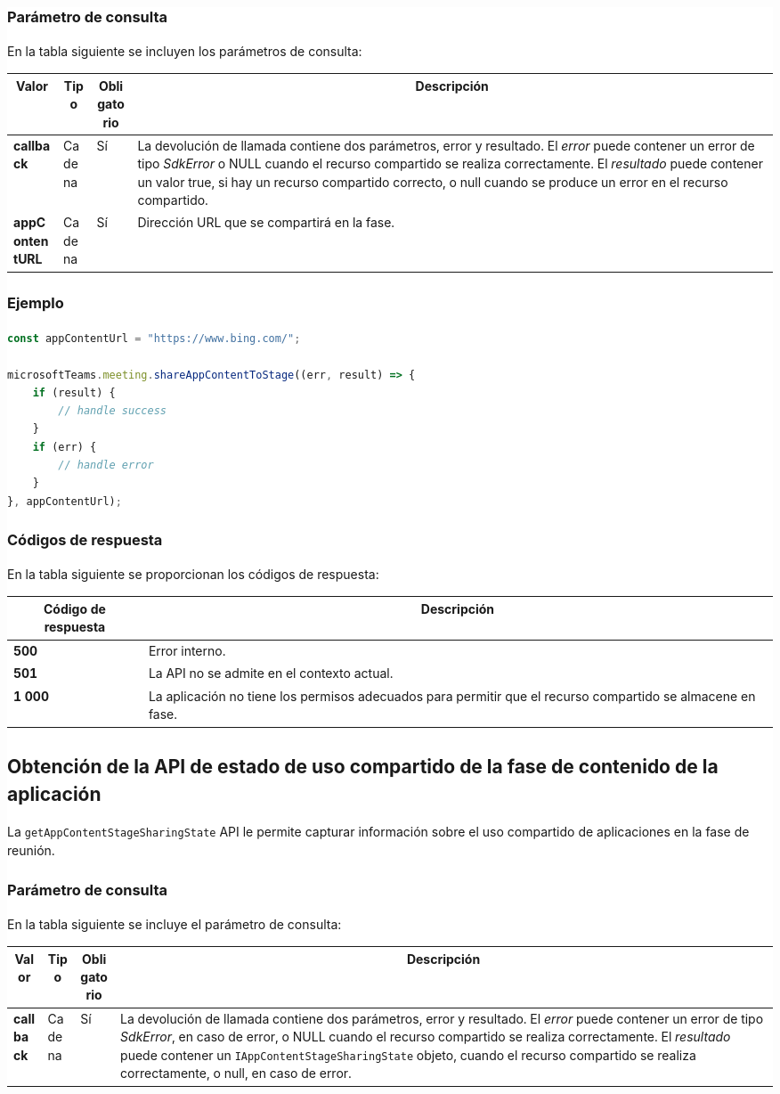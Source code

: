 ### <a name="query-parameter"></a>Parámetro de consulta

En la tabla siguiente se incluyen los parámetros de consulta:

|Valor|Tipo|Obligatorio|Descripción|
|---|---|----|---|
|**callback**| Cadena | Sí | La devolución de llamada contiene dos parámetros, error y resultado. El *error* puede contener un error de tipo *SdkError* o NULL cuando el recurso compartido se realiza correctamente. El *resultado* puede contener un valor true, si hay un recurso compartido correcto, o null cuando se produce un error en el recurso compartido. |
|**appContentURL**| Cadena | Sí | Dirección URL que se compartirá en la fase. |

### <a name="example"></a>Ejemplo

```javascript
const appContentUrl = "https://www.bing.com/";

microsoftTeams.meeting.shareAppContentToStage((err, result) => {
    if (result) {
        // handle success
    }
    if (err) {
        // handle error
    }
}, appContentUrl);
```

### <a name="response-codes"></a>Códigos de respuesta

En la tabla siguiente se proporcionan los códigos de respuesta:

|Código de respuesta|Descripción|
|---|---|
| **500** | Error interno. |
| **501** | La API no se admite en el contexto actual.|
| **1 000** | La aplicación no tiene los permisos adecuados para permitir que el recurso compartido se almacene en fase.|

## <a name="get-app-content-stage-sharing-state-api"></a>Obtención de la API de estado de uso compartido de la fase de contenido de la aplicación

La `getAppContentStageSharingState` API le permite capturar información sobre el uso compartido de aplicaciones en la fase de reunión.

### <a name="query-parameter"></a>Parámetro de consulta

En la tabla siguiente se incluye el parámetro de consulta:

|Valor|Tipo|Obligatorio|Descripción|
|---|---|----|---|
|**callback**| Cadena | Sí | La devolución de llamada contiene dos parámetros, error y resultado. El *error* puede contener un error de tipo *SdkError*, en caso de error, o NULL cuando el recurso compartido se realiza correctamente. El *resultado* puede contener un `IAppContentStageSharingState` objeto, cuando el recurso compartido se realiza correctamente, o null, en caso de error.|
